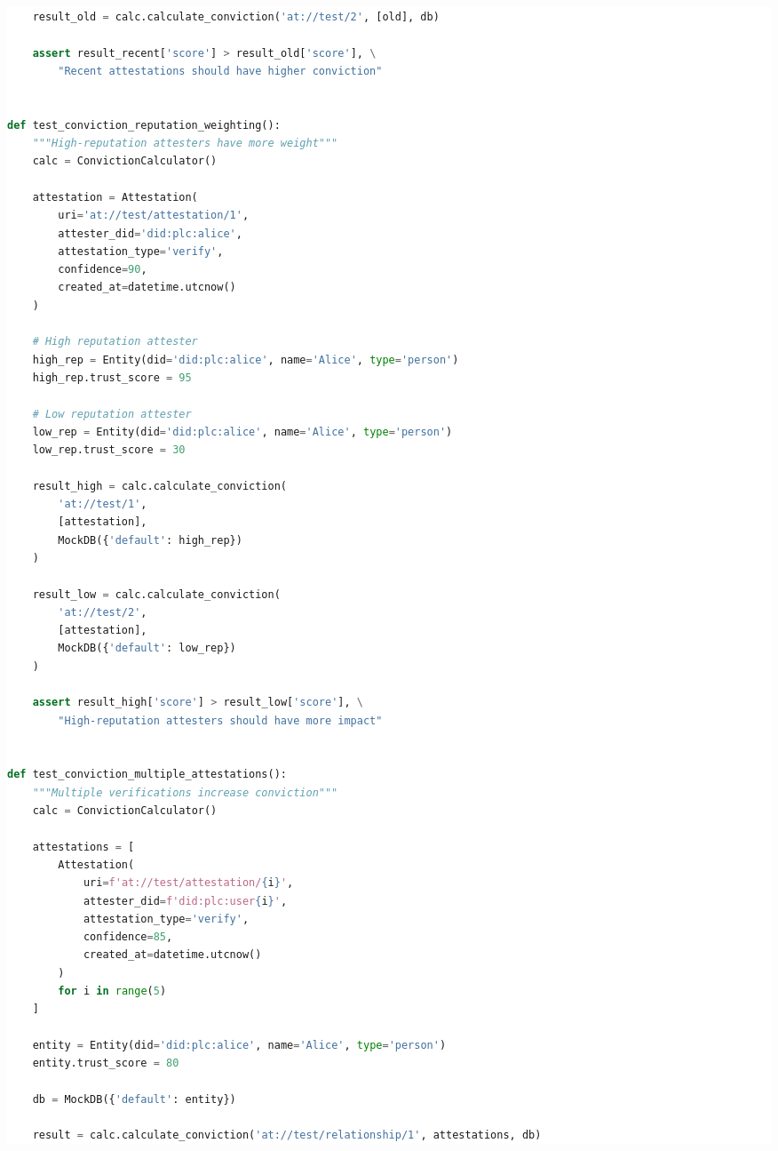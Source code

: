 ```python
    result_old = calc.calculate_conviction('at://test/2', [old], db)

    assert result_recent['score'] > result_old['score'], \
        "Recent attestations should have higher conviction"


def test_conviction_reputation_weighting():
    """High-reputation attesters have more weight"""
    calc = ConvictionCalculator()

    attestation = Attestation(
        uri='at://test/attestation/1',
        attester_did='did:plc:alice',
        attestation_type='verify',
        confidence=90,
        created_at=datetime.utcnow()
    )

    # High reputation attester
    high_rep = Entity(did='did:plc:alice', name='Alice', type='person')
    high_rep.trust_score = 95

    # Low reputation attester
    low_rep = Entity(did='did:plc:alice', name='Alice', type='person')
    low_rep.trust_score = 30

    result_high = calc.calculate_conviction(
        'at://test/1',
        [attestation],
        MockDB({'default': high_rep})
    )

    result_low = calc.calculate_conviction(
        'at://test/2',
        [attestation],
        MockDB({'default': low_rep})
    )

    assert result_high['score'] > result_low['score'], \
        "High-reputation attesters should have more impact"


def test_conviction_multiple_attestations():
    """Multiple verifications increase conviction"""
    calc = ConvictionCalculator()

    attestations = [
        Attestation(
            uri=f'at://test/attestation/{i}',
            attester_did=f'did:plc:user{i}',
            attestation_type='verify',
            confidence=85,
            created_at=datetime.utcnow()
        )
        for i in range(5)
    ]

    entity = Entity(did='did:plc:alice', name='Alice', type='person')
    entity.trust_score = 80

    db = MockDB({'default': entity})

    result = calc.calculate_conviction('at://test/relationship/1', attestations, db)
```